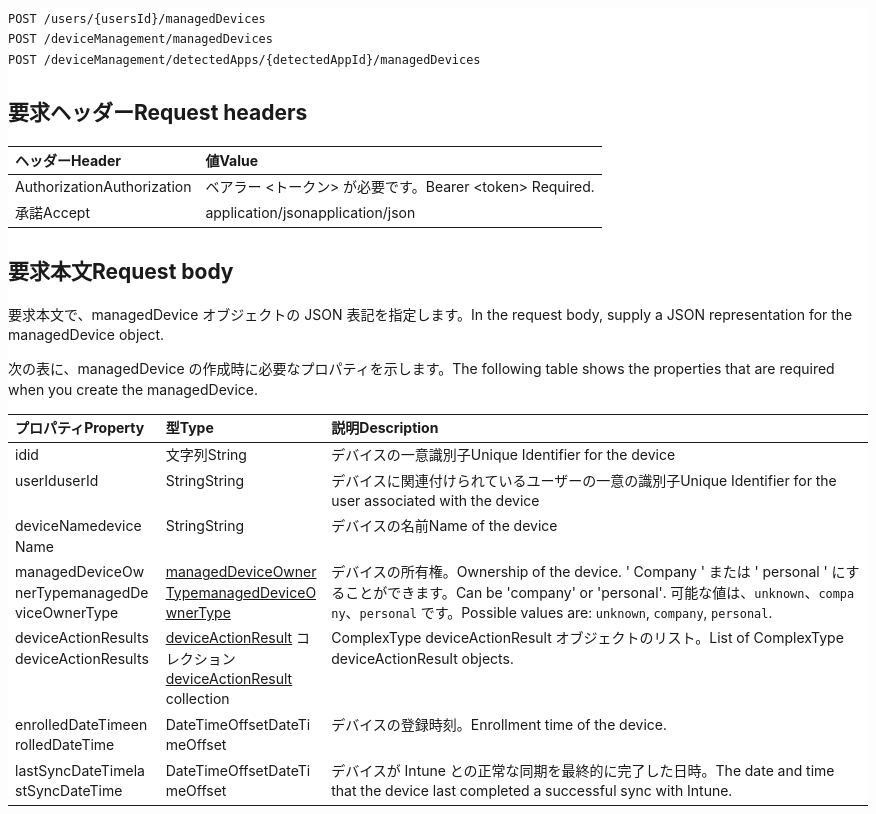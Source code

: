 ``` http
POST /users/{usersId}/managedDevices
POST /deviceManagement/managedDevices
POST /deviceManagement/detectedApps/{detectedAppId}/managedDevices
```

## <a name="request-headers"></a><span data-ttu-id="a9d4b-118">要求ヘッダー</span><span class="sxs-lookup"><span data-stu-id="a9d4b-118">Request headers</span></span>
|<span data-ttu-id="a9d4b-119">ヘッダー</span><span class="sxs-lookup"><span data-stu-id="a9d4b-119">Header</span></span>|<span data-ttu-id="a9d4b-120">値</span><span class="sxs-lookup"><span data-stu-id="a9d4b-120">Value</span></span>|
|:---|:---|
|<span data-ttu-id="a9d4b-121">Authorization</span><span class="sxs-lookup"><span data-stu-id="a9d4b-121">Authorization</span></span>|<span data-ttu-id="a9d4b-122">ベアラー &lt;トークン&gt; が必要です。</span><span class="sxs-lookup"><span data-stu-id="a9d4b-122">Bearer &lt;token&gt; Required.</span></span>|
|<span data-ttu-id="a9d4b-123">承諾</span><span class="sxs-lookup"><span data-stu-id="a9d4b-123">Accept</span></span>|<span data-ttu-id="a9d4b-124">application/json</span><span class="sxs-lookup"><span data-stu-id="a9d4b-124">application/json</span></span>|

## <a name="request-body"></a><span data-ttu-id="a9d4b-125">要求本文</span><span class="sxs-lookup"><span data-stu-id="a9d4b-125">Request body</span></span>
<span data-ttu-id="a9d4b-126">要求本文で、managedDevice オブジェクトの JSON 表記を指定します。</span><span class="sxs-lookup"><span data-stu-id="a9d4b-126">In the request body, supply a JSON representation for the managedDevice object.</span></span>

<span data-ttu-id="a9d4b-127">次の表に、managedDevice の作成時に必要なプロパティを示します。</span><span class="sxs-lookup"><span data-stu-id="a9d4b-127">The following table shows the properties that are required when you create the managedDevice.</span></span>

|<span data-ttu-id="a9d4b-128">プロパティ</span><span class="sxs-lookup"><span data-stu-id="a9d4b-128">Property</span></span>|<span data-ttu-id="a9d4b-129">型</span><span class="sxs-lookup"><span data-stu-id="a9d4b-129">Type</span></span>|<span data-ttu-id="a9d4b-130">説明</span><span class="sxs-lookup"><span data-stu-id="a9d4b-130">Description</span></span>|
|:---|:---|:---|
|<span data-ttu-id="a9d4b-131">id</span><span class="sxs-lookup"><span data-stu-id="a9d4b-131">id</span></span>|<span data-ttu-id="a9d4b-132">文字列</span><span class="sxs-lookup"><span data-stu-id="a9d4b-132">String</span></span>|<span data-ttu-id="a9d4b-133">デバイスの一意識別子</span><span class="sxs-lookup"><span data-stu-id="a9d4b-133">Unique Identifier for the device</span></span>|
|<span data-ttu-id="a9d4b-134">userId</span><span class="sxs-lookup"><span data-stu-id="a9d4b-134">userId</span></span>|<span data-ttu-id="a9d4b-135">String</span><span class="sxs-lookup"><span data-stu-id="a9d4b-135">String</span></span>|<span data-ttu-id="a9d4b-136">デバイスに関連付けられているユーザーの一意の識別子</span><span class="sxs-lookup"><span data-stu-id="a9d4b-136">Unique Identifier for the user associated with the device</span></span>|
|<span data-ttu-id="a9d4b-137">deviceName</span><span class="sxs-lookup"><span data-stu-id="a9d4b-137">deviceName</span></span>|<span data-ttu-id="a9d4b-138">String</span><span class="sxs-lookup"><span data-stu-id="a9d4b-138">String</span></span>|<span data-ttu-id="a9d4b-139">デバイスの名前</span><span class="sxs-lookup"><span data-stu-id="a9d4b-139">Name of the device</span></span>|
|<span data-ttu-id="a9d4b-140">managedDeviceOwnerType</span><span class="sxs-lookup"><span data-stu-id="a9d4b-140">managedDeviceOwnerType</span></span>|[<span data-ttu-id="a9d4b-141">managedDeviceOwnerType</span><span class="sxs-lookup"><span data-stu-id="a9d4b-141">managedDeviceOwnerType</span></span>](../resources/intune-devices-manageddeviceownertype.md)|<span data-ttu-id="a9d4b-142">デバイスの所有権。</span><span class="sxs-lookup"><span data-stu-id="a9d4b-142">Ownership of the device.</span></span> <span data-ttu-id="a9d4b-143">' Company ' または ' personal ' にすることができます。</span><span class="sxs-lookup"><span data-stu-id="a9d4b-143">Can be 'company' or 'personal'.</span></span> <span data-ttu-id="a9d4b-144">可能な値は、`unknown`、`company`、`personal` です。</span><span class="sxs-lookup"><span data-stu-id="a9d4b-144">Possible values are: `unknown`, `company`, `personal`.</span></span>|
|<span data-ttu-id="a9d4b-145">deviceActionResults</span><span class="sxs-lookup"><span data-stu-id="a9d4b-145">deviceActionResults</span></span>|<span data-ttu-id="a9d4b-146">[deviceActionResult](../resources/intune-devices-deviceactionresult.md) コレクション</span><span class="sxs-lookup"><span data-stu-id="a9d4b-146">[deviceActionResult](../resources/intune-devices-deviceactionresult.md) collection</span></span>|<span data-ttu-id="a9d4b-147">ComplexType deviceActionResult オブジェクトのリスト。</span><span class="sxs-lookup"><span data-stu-id="a9d4b-147">List of ComplexType deviceActionResult objects.</span></span>|
|<span data-ttu-id="a9d4b-148">enrolledDateTime</span><span class="sxs-lookup"><span data-stu-id="a9d4b-148">enrolledDateTime</span></span>|<span data-ttu-id="a9d4b-149">DateTimeOffset</span><span class="sxs-lookup"><span data-stu-id="a9d4b-149">DateTimeOffset</span></span>|<span data-ttu-id="a9d4b-150">デバイスの登録時刻。</span><span class="sxs-lookup"><span data-stu-id="a9d4b-150">Enrollment time of the device.</span></span>|
|<span data-ttu-id="a9d4b-151">lastSyncDateTime</span><span class="sxs-lookup"><span data-stu-id="a9d4b-151">lastSyncDateTime</span></span>|<span data-ttu-id="a9d4b-152">DateTimeOffset</span><span class="sxs-lookup"><span data-stu-id="a9d4b-152">DateTimeOffset</span></span>|<span data-ttu-id="a9d4b-153">デバイスが Intune との正常な同期を最終的に完了した日時。</span><span class="sxs-lookup"><span data-stu-id="a9d4b-153">The date and time that the device last completed a successful sync with Intune.</span></span>|